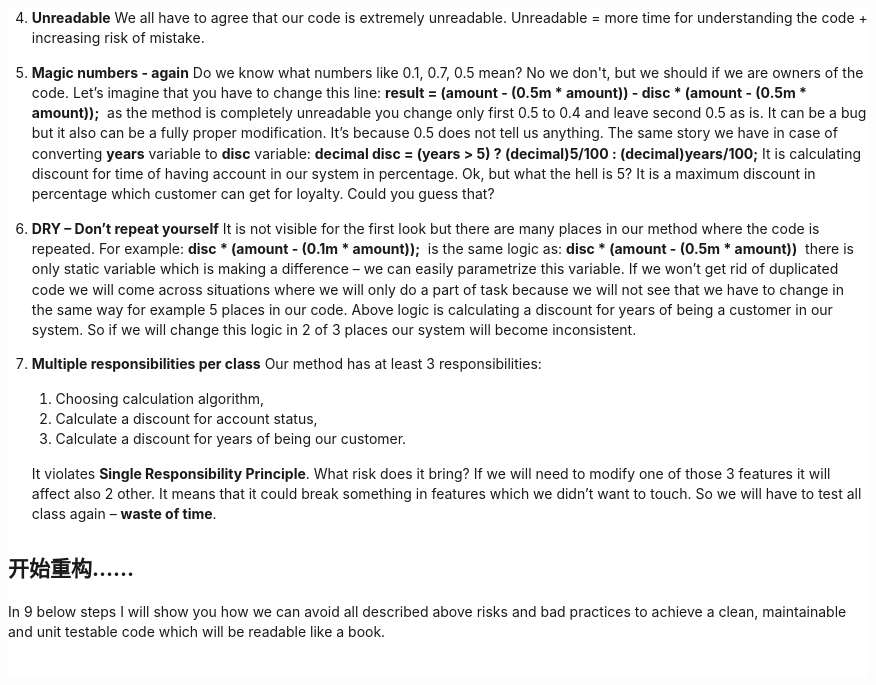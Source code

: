 4. **Unreadable**
   We all have to agree that our code is extremely unreadable.
   Unreadable = more time for understanding the code + increasing risk of mistake.

5. **Magic numbers - again**
   Do we know what numbers like 0.1, 0.7, 0.5 mean? No we don't, but we should if we are owners of the code.
   Let’s imagine that you have to change this line:
   **result = (amount - (0.5m * amount)) - disc * (amount - (0.5m * amount));**
   ​
   as the method is completely unreadable you change only first 0.5 to 0.4 and leave second 0.5 as is. It can be a bug but it also can be a fully proper modification. It’s because 0.5 does not tell us anything.
   The same story we have in case of converting **years** variable to **disc** variable:
   **decimal disc = (years > 5) ? (decimal)5/100 : (decimal)years/100;**
   It is calculating discount for time of having account in our system in percentage. Ok, but what the hell is 5? It is a maximum discount in percentage which customer can get for loyalty. Could you guess that?

6. **DRY – Don’t repeat yourself** 
   It is not visible for the first look but there are many places in our method where the code is repeated.
   For example:
   **disc * (amount - (0.1m * amount));**
   ​
   is the same logic as:
   **disc * (amount - (0.5m * amount))**
   ​
   there is only static variable which is making a difference – we can easily parametrize this variable.
   If we won’t get rid of duplicated code we will come across situations where we will only do a part of task because we will not see that we have to change in the same way for example 5 places in our code. Above logic is calculating a discount for years of being a customer in our system. So if we will change this logic in 2 of 3 places our system will become inconsistent.

7. **Multiple responsibilities per class** 
   Our method has at least 3 responsibilities:

   1. Choosing calculation algorithm,
   2. Calculate a discount for account status,
   3. Calculate a discount for years of being our customer.

   It violates **Single Responsibility Principle**. What risk does it bring? If we will need to modify one of those 3 features it will affect also 2 other. It means that it could break something in features which we didn’t want to touch. So we will have to test all class again – **waste of time**.




## 开始重构……

In 9 below steps I will show you how we can avoid all described above risks and bad practices to achieve a clean, maintainable and unit testable code which will be readable like a book.

 
